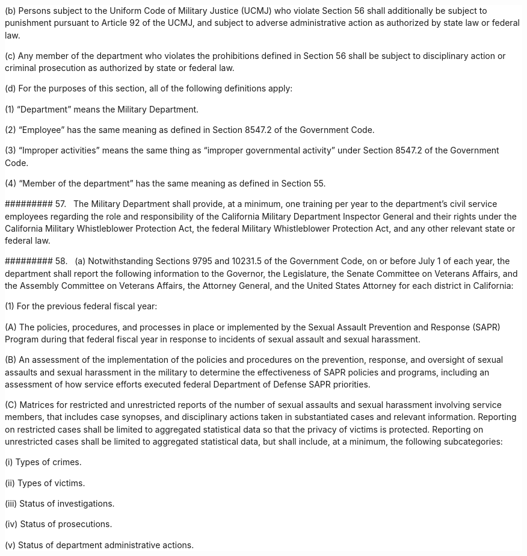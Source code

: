 (b) Persons subject to the Uniform Code of Military Justice (UCMJ) who violate Section 56 shall additionally be subject to punishment pursuant to Article 92 of the UCMJ, and subject to adverse administrative action as authorized by state law or federal law.

(c) Any member of the department who violates the prohibitions defined in Section 56 shall be subject to disciplinary action or criminal prosecution as authorized by state or federal law.

(d) For the purposes of this section, all of the following definitions apply:

(1) “Department” means the Military Department.

(2) “Employee” has the same meaning as defined in Section 8547.2 of the Government Code.

(3) “Improper activities” means the same thing as “improper governmental activity” under Section 8547.2 of the Government Code.

(4) “Member of the department” has the same meaning as defined in Section 55.



######### 57.  
The Military Department shall provide, at a minimum, one training per year to the department’s civil service employees regarding the role and responsibility of the California Military Department Inspector General and their rights under the California Military Whistleblower Protection Act, the federal Military Whistleblower Protection Act, and any other relevant state or federal law.



######### 58.  
(a) Notwithstanding Sections 9795 and 10231.5 of the Government Code, on or before July 1 of each year, the department shall report the following information to the Governor, the Legislature, the Senate Committee on Veterans Affairs, and the Assembly Committee on Veterans Affairs, the Attorney General, and the United States Attorney for each district in California:

(1) For the previous federal fiscal year:

(A) The policies, procedures, and processes in place or implemented by the Sexual Assault Prevention and Response (SAPR) Program during that federal fiscal year in response to incidents of sexual assault and sexual harassment.

(B) An assessment of the implementation of the policies and procedures on the prevention, response, and oversight of sexual assaults and sexual harassment in the military to determine the effectiveness of SAPR policies and programs, including an assessment of how service efforts executed federal Department of Defense SAPR priorities.

(C) Matrices for restricted and unrestricted reports of the number of sexual assaults and sexual harassment involving service members, that includes case synopses, and disciplinary actions taken in substantiated cases and relevant information. Reporting on restricted cases shall be limited to aggregated statistical data so that the privacy of victims is protected. Reporting on unrestricted cases shall be limited to aggregated statistical data, but shall include, at a minimum, the following subcategories:

(i) Types of crimes.

(ii) Types of victims.

(iii) Status of investigations.

(iv) Status of prosecutions.

(v) Status of department administrative actions.
